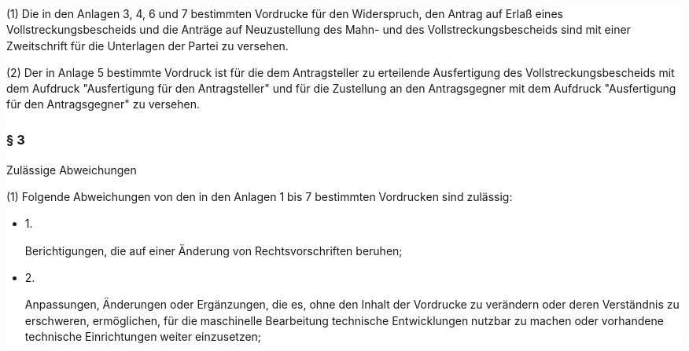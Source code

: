 <div class="jurAbsatz">

(1) Die in den Anlagen 3, 4, 6 und 7 bestimmten Vordrucke für den
Widerspruch, den Antrag auf Erlaß eines Vollstreckungsbescheids und die
Anträge auf Neuzustellung des Mahn- und des Vollstreckungsbescheids sind
mit einer Zweitschrift für die Unterlagen der Partei zu versehen.

</div>

<div class="jurAbsatz">

(2) Der in Anlage 5 bestimmte Vordruck ist für die dem Antragsteller zu
erteilende Ausfertigung des Vollstreckungsbescheids mit dem Aufdruck
"Ausfertigung für den Antragsteller" und für die Zustellung an den
Antragsgegner mit dem Aufdruck "Ausfertigung für den Antragsgegner" zu
versehen.

</div>

</div>

</div>

</div>

<span id="BJNR007050978BJNE000401308.html"></span>

### § 3  
Zulässige Abweichungen

<div>

<div class="jnhtml">

<div>

<div class="jurAbsatz">

(1) Folgende Abweichungen von den in den Anlagen 1 bis 7 bestimmten
Vordrucken sind zulässig:

  - 1\.
    
    <div style="">
    
    Berichtigungen, die auf einer Änderung von Rechtsvorschriften
    beruhen;
    
    </div>

  - 2\.
    
    <div style="">
    
    Anpassungen, Änderungen oder Ergänzungen, die es, ohne den Inhalt
    der Vordrucke zu verändern oder deren Verständnis zu erschweren,
    ermöglichen, für die maschinelle Bearbeitung technische
    Entwicklungen nutzbar zu machen oder vorhandene technische
    Einrichtungen weiter einzusetzen;
    
    </div>
